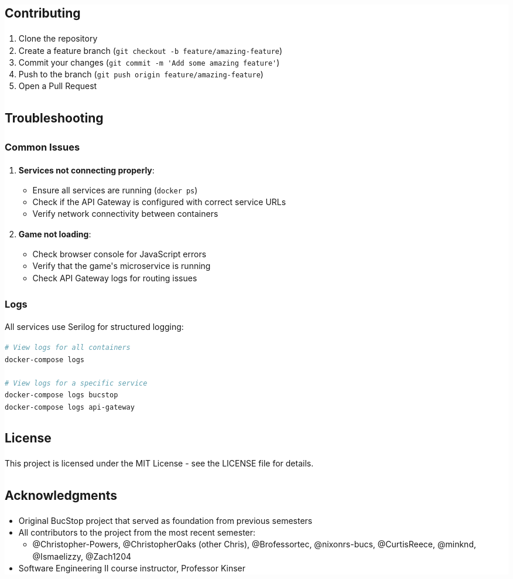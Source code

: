 ## Contributing

1. Clone the repository 
2. Create a feature branch (`git checkout -b feature/amazing-feature`)
3. Commit your changes (`git commit -m 'Add some amazing feature'`)
4. Push to the branch (`git push origin feature/amazing-feature`)
5. Open a Pull Request

## Troubleshooting

### Common Issues

1. **Services not connecting properly**:
   - Ensure all services are running (`docker ps`)
   - Check if the API Gateway is configured with correct service URLs
   - Verify network connectivity between containers

2. **Game not loading**:
   - Check browser console for JavaScript errors
   - Verify that the game's microservice is running
   - Check API Gateway logs for routing issues

### Logs

All services use Serilog for structured logging:

```bash
# View logs for all containers
docker-compose logs

# View logs for a specific service
docker-compose logs bucstop
docker-compose logs api-gateway
```

## License

This project is licensed under the MIT License - see the LICENSE file for details.

## Acknowledgments

* Original BucStop project that served as foundation from previous semesters
* All contributors to the project from the most recent semester:
	- @Christopher-Powers, @ChristopherOaks (other Chris), @Brofessortec, @nixonrs-bucs, @CurtisReece, @minknd, @Ismaelizzy, @Zach1204 
* Software Engineering II course instructor, Professor Kinser